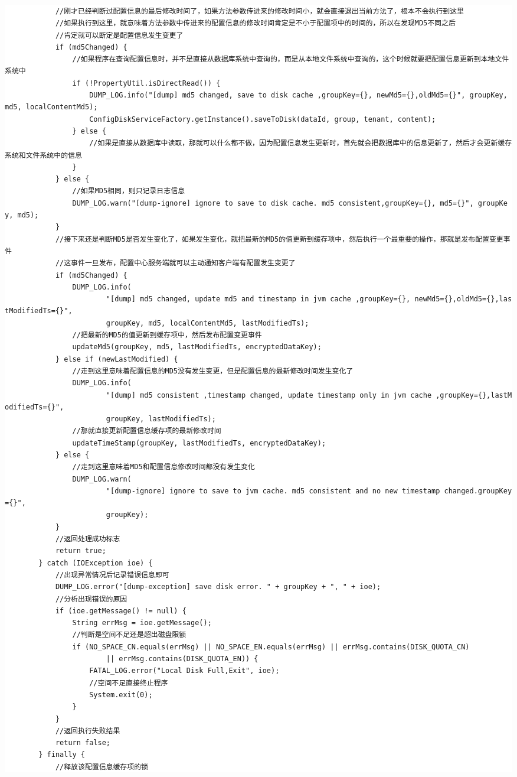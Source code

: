 ```
            //刚才已经判断过配置信息的最后修改时间了，如果方法参数传进来的修改时间小，就会直接退出当前方法了，根本不会执行到这里
            //如果执行到这里，就意味着方法参数中传进来的配置信息的修改时间肯定是不小于配置项中的时间的，所以在发现MD5不同之后
            //肯定就可以断定是配置信息发生变更了
            if (md5Changed) {
                //如果程序在查询配置信息时，并不是直接从数据库系统中查询的，而是从本地文件系统中查询的，这个时候就要把配置信息更新到本地文件系统中
                if (!PropertyUtil.isDirectRead()) {
                    DUMP_LOG.info("[dump] md5 changed, save to disk cache ,groupKey={}, newMd5={},oldMd5={}", groupKey, md5, localContentMd5);
                    ConfigDiskServiceFactory.getInstance().saveToDisk(dataId, group, tenant, content);
                } else {
                    //如果是直接从数据库中读取，那就可以什么都不做，因为配置信息发生更新时，首先就会把数据库中的信息更新了，然后才会更新缓存系统和文件系统中的信息
                }
            } else {
                //如果MD5相同，则只记录日志信息
                DUMP_LOG.warn("[dump-ignore] ignore to save to disk cache. md5 consistent,groupKey={}, md5={}", groupKey, md5);
            }
            //接下来还是判断MD5是否发生变化了，如果发生变化，就把最新的MD5的值更新到缓存项中，然后执行一个最重要的操作，那就是发布配置变更事件
            //这事件一旦发布，配置中心服务端就可以主动通知客户端有配置发生变更了
            if (md5Changed) {
                DUMP_LOG.info(
                        "[dump] md5 changed, update md5 and timestamp in jvm cache ,groupKey={}, newMd5={},oldMd5={},lastModifiedTs={}",
                        groupKey, md5, localContentMd5, lastModifiedTs);
                //把最新的MD5的值更新到缓存项中，然后发布配置变更事件
                updateMd5(groupKey, md5, lastModifiedTs, encryptedDataKey);
            } else if (newLastModified) {
                //走到这里意味着配置信息的MD5没有发生变更，但是配置信息的最新修改时间发生变化了
                DUMP_LOG.info(
                        "[dump] md5 consistent ,timestamp changed, update timestamp only in jvm cache ,groupKey={},lastModifiedTs={}",
                        groupKey, lastModifiedTs);
                //那就直接更新配置信息缓存项的最新修改时间
                updateTimeStamp(groupKey, lastModifiedTs, encryptedDataKey);
            } else {
                //走到这里意味着MD5和配置信息修改时间都没有发生变化
                DUMP_LOG.warn(
                        "[dump-ignore] ignore to save to jvm cache. md5 consistent and no new timestamp changed.groupKey={}",
                        groupKey);
            }
            //返回处理成功标志
            return true;
        } catch (IOException ioe) {
            //出现异常情况后记录错误信息即可
            DUMP_LOG.error("[dump-exception] save disk error. " + groupKey + ", " + ioe);
            //分析出现错误的原因
            if (ioe.getMessage() != null) {
                String errMsg = ioe.getMessage();
                //判断是空间不足还是超出磁盘限额
                if (NO_SPACE_CN.equals(errMsg) || NO_SPACE_EN.equals(errMsg) || errMsg.contains(DISK_QUOTA_CN)
                        || errMsg.contains(DISK_QUOTA_EN)) {
                    FATAL_LOG.error("Local Disk Full,Exit", ioe);
                    //空间不足直接终止程序
                    System.exit(0);
                }
            }
            //返回执行失败结果
            return false;
        } finally {
            //释放该配置信息缓存项的锁
```